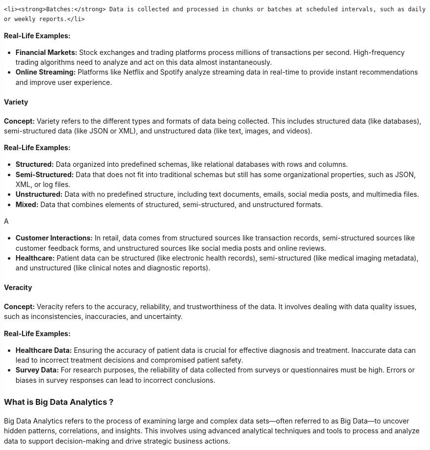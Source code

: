     <li><strong>Batches:</strong> Data is collected and processed in chunks or batches at scheduled intervals, such as daily or weekly reports.</li>
</ul>
<p><strong>Real-Life Examples:</strong></p>
<ul>
    <li><strong>Financial Markets:</strong> Stock exchanges and trading platforms process millions of transactions per second. High-frequency trading algorithms need to analyze and act on this data almost instantaneously.</li>
    <li><strong>Online Streaming:</strong> Platforms like Netflix and Spotify analyze streaming data in real-time to provide instant recommendations and improve user experience.</li>
</ul>

<h4>Variety</h4>
<p><strong>Concept:</strong> Variety refers to the different types and formats of data being collected. This includes structured data (like databases), semi-structured data (like JSON or XML), and unstructured data (like text, images, and videos).</p>
<p><strong>Real-Life Examples:</strong></p>
<ul>
    <li><strong>Structured:</strong> Data organized into predefined schemas, like relational databases with rows and columns.</li>
    <li><strong>Semi-Structured:</strong> Data that does not fit into traditional schemas but still has some organizational properties, such as JSON, XML, or log files.</li>
    <li><strong>Unstructured:</strong> Data with no predefined structure, including text documents, emails, social media posts, and multimedia files.</li>
    <li><strong>Mixed:</strong> Data that combines elements of structured, semi-structured, and unstructured formats.</li>
</ul> A
<ul>
    <li><strong>Customer Interactions:</strong> In retail, data comes from structured sources like transaction records, semi-structured sources like customer feedback forms, and unstructured sources like social media posts and online reviews.</li>
    <li><strong>Healthcare:</strong> Patient data can be structured (like electronic health records), semi-structured (like medical imaging metadata), and unstructured (like clinical notes and diagnostic reports).</li>
</ul>

<h4>Veracity</h4>
<p><strong>Concept:</strong> Veracity refers to the accuracy, reliability, and trustworthiness of the data. It involves dealing with data quality issues, such as inconsistencies, inaccuracies, and uncertainty.</p>
<p><strong>Real-Life Examples:</strong></p>
<ul>
    <li><strong>Healthcare Data:</strong> Ensuring the accuracy of patient data is crucial for effective diagnosis and treatment. Inaccurate data can lead to incorrect treatment decisions and compromised patient safety.</li>
    <li><strong>Survey Data:</strong> For research purposes, the reliability of data collected from surveys or questionnaires must be high. Errors or biases in survey responses can lead to incorrect conclusions.</li>
</ul>

<h3>What is Big Data Analytics ?</h3>
<p>Big Data Analytics refers to the process of examining large and complex data sets—often referred to as Big Data—to uncover hidden patterns, correlations, and insights. This involves using advanced analytical techniques and tools to process and analyze data to support decision-making and drive strategic business actions.</p>
